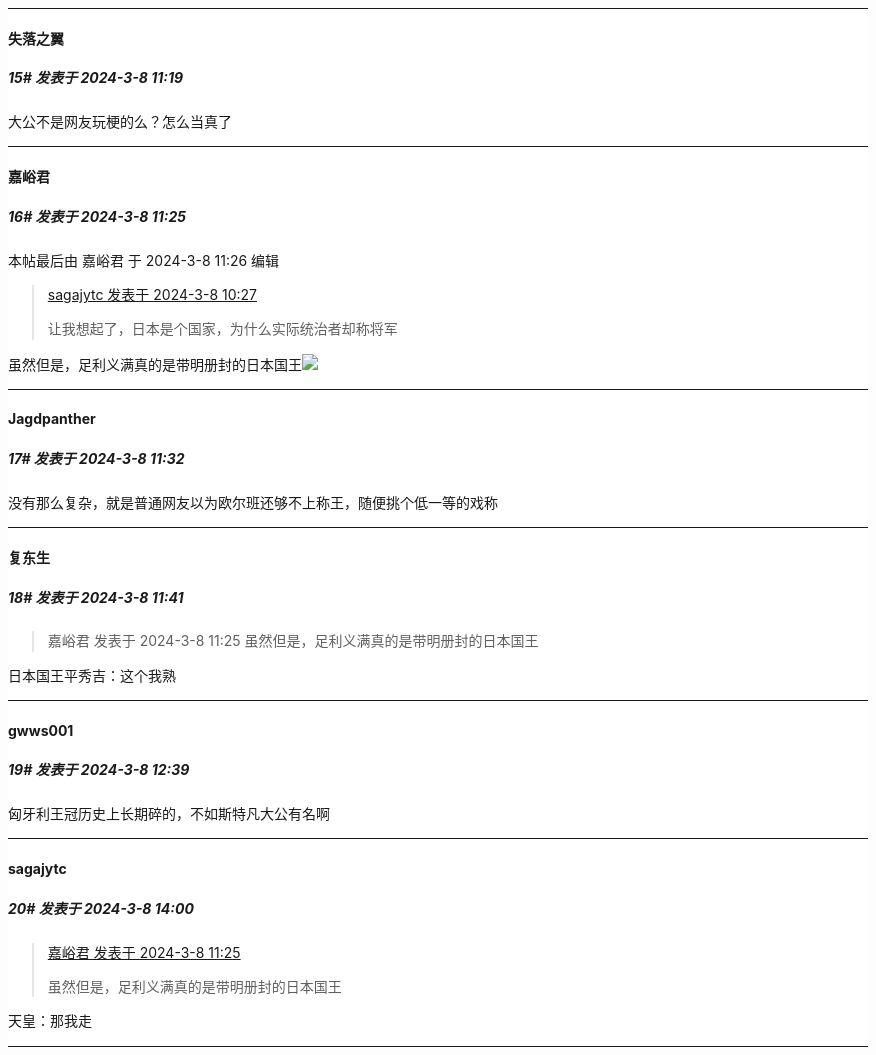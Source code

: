 *****

####  失落之翼  
##### 15#       发表于 2024-3-8 11:19

大公不是网友玩梗的么？怎么当真了

*****

####  嘉峪君  
##### 16#       发表于 2024-3-8 11:25

 本帖最后由 嘉峪君 于 2024-3-8 11:26 编辑 
<blockquote><a href="httphttps://bbs.saraba1st.com/2b/forum.php?mod=redirect&amp;goto=findpost&amp;pid=64186282&amp;ptid=2174643" target="_blank">sagajytc 发表于 2024-3-8 10:27</a>

让我想起了，日本是个国家，为什么实际统治者却称将军</blockquote>
虽然但是，足利义满真的是带明册封的日本国王<img src="https://static.saraba1st.com/image/smiley/face2017/046.png" referrerpolicy="no-referrer">

*****

####  Jagdpanther  
##### 17#       发表于 2024-3-8 11:32

没有那么复杂，就是普通网友以为欧尔班还够不上称王，随便挑个低一等的戏称

*****

####  复东生  
##### 18#       发表于 2024-3-8 11:41

<blockquote>嘉峪君 发表于 2024-3-8 11:25
虽然但是，足利义满真的是带明册封的日本国王</blockquote>
日本国王平秀吉：这个我熟

*****

####  gwws001  
##### 19#       发表于 2024-3-8 12:39

匈牙利王冠历史上长期碎的，不如斯特凡大公有名啊

*****

####  sagajytc  
##### 20#       发表于 2024-3-8 14:00

<blockquote><a href="httphttps://bbs.saraba1st.com/2b/forum.php?mod=redirect&amp;goto=findpost&amp;pid=64187284&amp;ptid=2174643" target="_blank">嘉峪君 发表于 2024-3-8 11:25</a>

虽然但是，足利义满真的是带明册封的日本国王</blockquote>
天皇：那我走

*****

